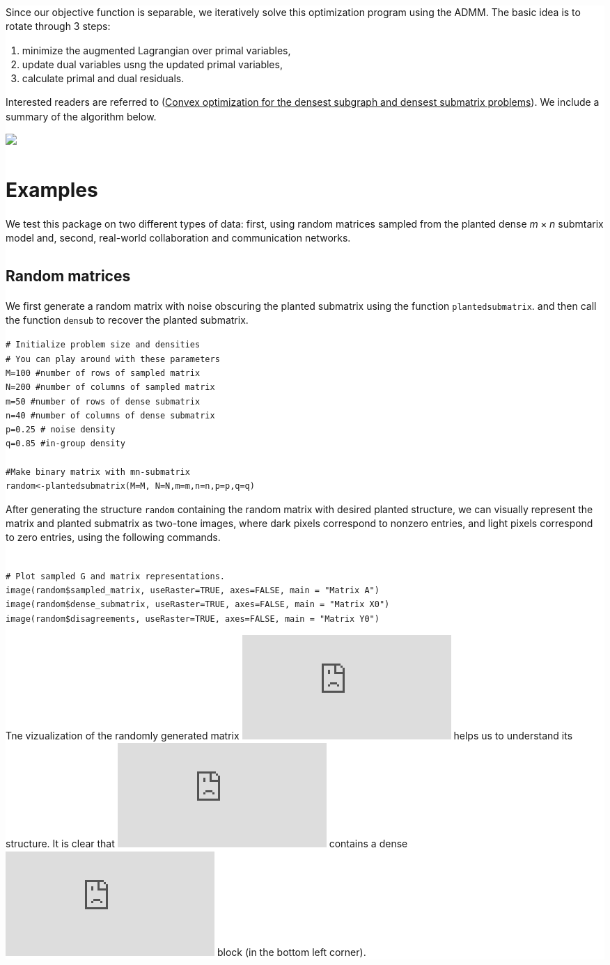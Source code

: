 Since our objective function is separable, we iteratively solve this optimization program using the ADMM.
The basic idea is to rotate through 3 steps:

1. minimize the augmented Lagrangian over primal variables,
2. update dual variables usng the updated primal variables,
3. calculate primal and dual residuals.

Interested readers are referred to ([Convex optimization for the densest subgraph and densest submatrix problems](https://github.com/bpames/Densest-Submatrix-Paper/blob/master/Manuscript/dsm-arxiv2019.pdf)). We include a summary of the algorithm below.

![](https://github.com/pbombina/admmDensenstSubmatrix/blob/master/vignettes/ALG.png?raw=true)

# Examples
We test this package on two different types of data: first, using random matrices sampled from the planted dense $m \times n$ submtarix model and, second, real-world collaboration and communication networks.

## Random matrices
We first generate a random matrix with noise obscuring the planted submatrix using the function ``plantedsubmatrix``. and then call the function ``densub`` to recover the planted submatrix.

```{r, eval=FALSE}
# Initialize problem size and densities
# You can play around with these parameters
M=100 #number of rows of sampled matrix
N=200 #number of columns of sampled matrix
m=50 #number of rows of dense submatrix
n=40 #number of columns of dense submatrix
p=0.25 # noise density
q=0.85 #in-group density

#Make binary matrix with mn-submatrix
random<-plantedsubmatrix(M=M, N=N,m=m,n=n,p=p,q=q)
```

After generating the structure `random` containing the random matrix with desired planted structure, we can visually represent the matrix and planted submatrix as two-tone images, where dark pixels correspond to nonzero entries, and light pixels correspond to zero entries, using the following commands.

```{r, eval=FALSE}

# Plot sampled G and matrix representations.
image(random$sampled_matrix, useRaster=TRUE, axes=FALSE, main = "Matrix A")
image(random$dense_submatrix, useRaster=TRUE, axes=FALSE, main = "Matrix X0")
image(random$disagreements, useRaster=TRUE, axes=FALSE, main = "Matrix Y0")
```

Tne vizualization of the randomly generated matrix ![](https://latex.codecogs.com/gif.latex?%5Cmathbf%7BA%7D) helps us to understand its structure. It is clear that ![](https://latex.codecogs.com/gif.latex?%5Cmathbf%7BA%7D) contains a dense ![](https://latex.codecogs.com/gif.latex?50%20%5Ctimes%2040) block (in the bottom left corner).
